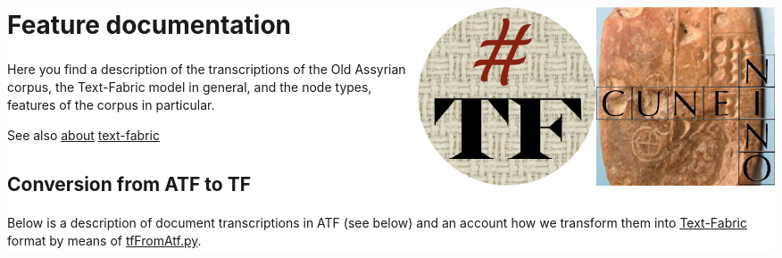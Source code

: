 <img src="images/ninologo.png" align="right" width="200"/>
<img src="images/tf.png" align="right" width="200"/>

Feature documentation
=====================

Here you find a description of the transcriptions of the Old Assyrian corpus,
the Text-Fabric model in general, and the node types, features of the
corpus in particular.

See also [about](about.md) [text-fabric](textfabric.md)

Conversion from ATF to TF
-------------------------

Below is a description of document transcriptions in
ATF (see below)
and an account how we transform them into
[Text-Fabric](https://annotation.github.io/text-fabric/) format by means of
[tfFromAtf.py](../programs/tfFromAtf.py).
